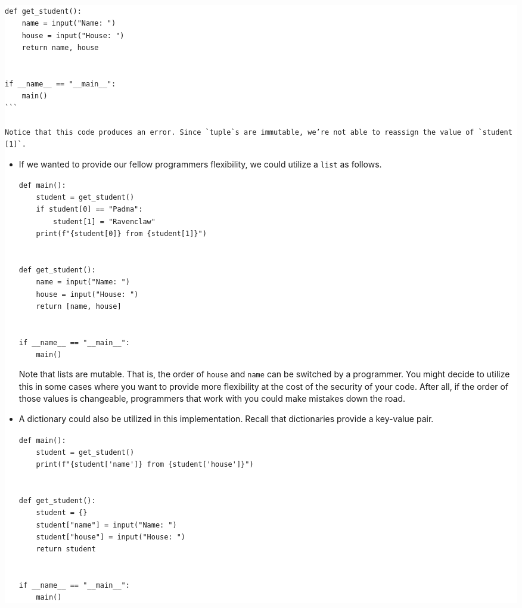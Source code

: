     
    def get_student():
        name = input("Name: ")
        house = input("House: ")
        return name, house
    
    
    if __name__ == "__main__":
        main()
    ```
    
    Notice that this code produces an error. Since `tuple`s are immutable, we’re not able to reassign the value of `student[1]`.
    
- If we wanted to provide our fellow programmers flexibility, we could utilize a `list` as follows.
    
    ```
    def main():
        student = get_student()
        if student[0] == "Padma":
            student[1] = "Ravenclaw"
        print(f"{student[0]} from {student[1]}")
    
    
    def get_student():
        name = input("Name: ")
        house = input("House: ")
        return [name, house]
    
    
    if __name__ == "__main__":
        main()
    ```
    
    Note that lists are mutable. That is, the order of `house` and `name` can be switched by a programmer. You might decide to utilize this in some cases where you want to provide more flexibility at the cost of the security of your code. After all, if the order of those values is changeable, programmers that work with you could make mistakes down the road.
    
- A dictionary could also be utilized in this implementation. Recall that dictionaries provide a key-value pair.
    
    ```
    def main():
        student = get_student()
        print(f"{student['name']} from {student['house']}")
    
    
    def get_student():
        student = {}
        student["name"] = input("Name: ")
        student["house"] = input("House: ")
        return student
    
    
    if __name__ == "__main__":
        main()
    ```
    